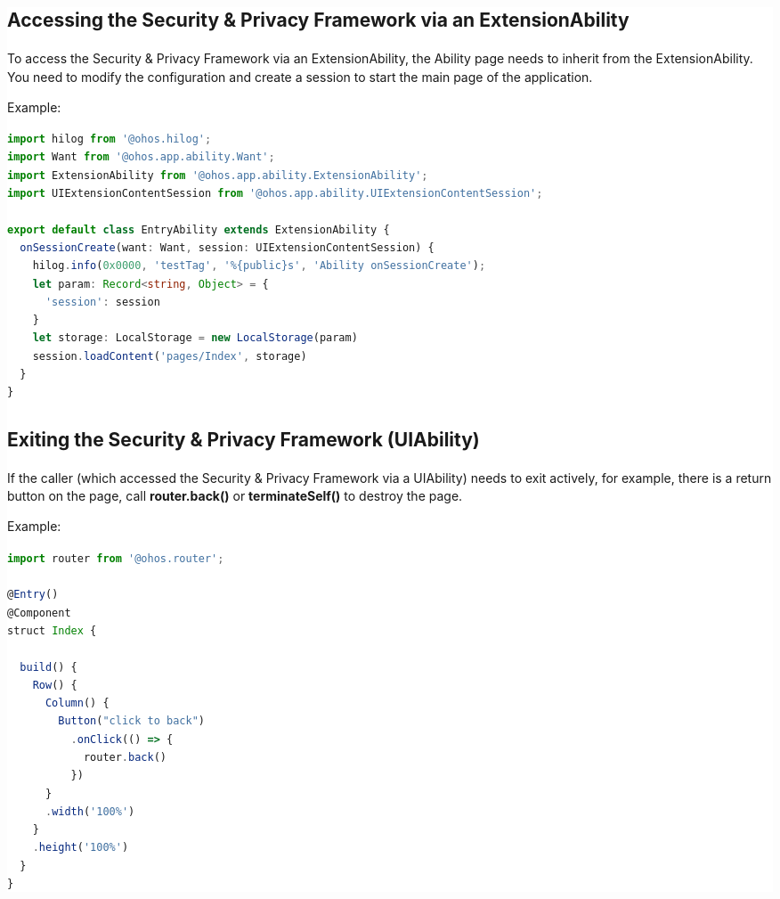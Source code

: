 ## Accessing the Security & Privacy Framework via an ExtensionAbility

To access the Security & Privacy Framework via an ExtensionAbility, the Ability page needs to inherit from the ExtensionAbility. You need to modify the configuration and create a session to start the main page of the application.

Example:

```typescript
import hilog from '@ohos.hilog';
import Want from '@ohos.app.ability.Want';
import ExtensionAbility from '@ohos.app.ability.ExtensionAbility';
import UIExtensionContentSession from '@ohos.app.ability.UIExtensionContentSession';

export default class EntryAbility extends ExtensionAbility {
  onSessionCreate(want: Want, session: UIExtensionContentSession) {
    hilog.info(0x0000, 'testTag', '%{public}s', 'Ability onSessionCreate');
    let param: Record<string, Object> = {
      'session': session
    }
    let storage: LocalStorage = new LocalStorage(param)
    session.loadContent('pages/Index', storage)
  }
}
```

## Exiting the Security & Privacy Framework (UIAbility)

If the caller (which accessed the Security & Privacy Framework via a UIAbility) needs to exit actively, for example, there is a return button on the page, call **router.back()** or **terminateSelf()** to destroy the page.

Example:

```typescript
import router from '@ohos.router';

@Entry()
@Component
struct Index {
 
  build() {
    Row() {
      Column() {
        Button("click to back")
          .onClick(() => {
            router.back()
          })
      }
      .width('100%')
    }
    .height('100%')
  }
}
```
